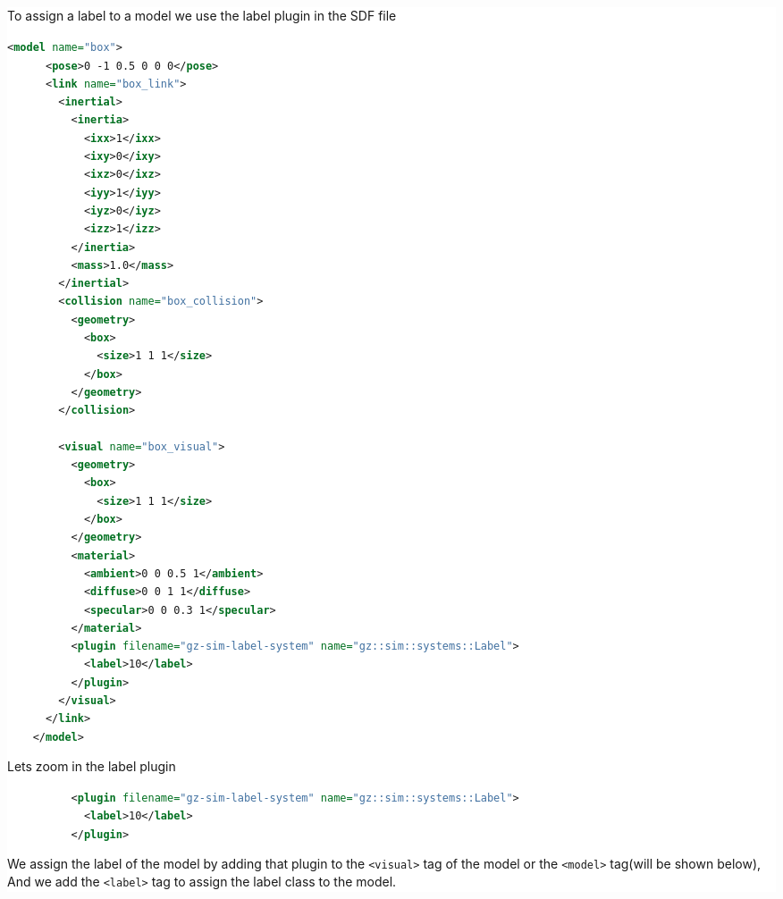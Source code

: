 To assign a label to a model we use the label plugin in the SDF file

```xml
<model name="box">
      <pose>0 -1 0.5 0 0 0</pose>
      <link name="box_link">
        <inertial>
          <inertia>
            <ixx>1</ixx>
            <ixy>0</ixy>
            <ixz>0</ixz>
            <iyy>1</iyy>
            <iyz>0</iyz>
            <izz>1</izz>
          </inertia>
          <mass>1.0</mass>
        </inertial>
        <collision name="box_collision">
          <geometry>
            <box>
              <size>1 1 1</size>
            </box>
          </geometry>
        </collision>

        <visual name="box_visual">
          <geometry>
            <box>
              <size>1 1 1</size>
            </box>
          </geometry>
          <material>
            <ambient>0 0 0.5 1</ambient>
            <diffuse>0 0 1 1</diffuse>
            <specular>0 0 0.3 1</specular>
          </material>
          <plugin filename="gz-sim-label-system" name="gz::sim::systems::Label">
            <label>10</label>
          </plugin>
        </visual>
      </link>
    </model>
```

Lets zoom in the label plugin

```xml
          <plugin filename="gz-sim-label-system" name="gz::sim::systems::Label">
            <label>10</label>
          </plugin>
```

We assign the label of the model by adding that plugin to the `<visual>` tag of the model or the `<model>` tag(will be shown below), And we add the `<label>` tag to assign the label class to the model.
